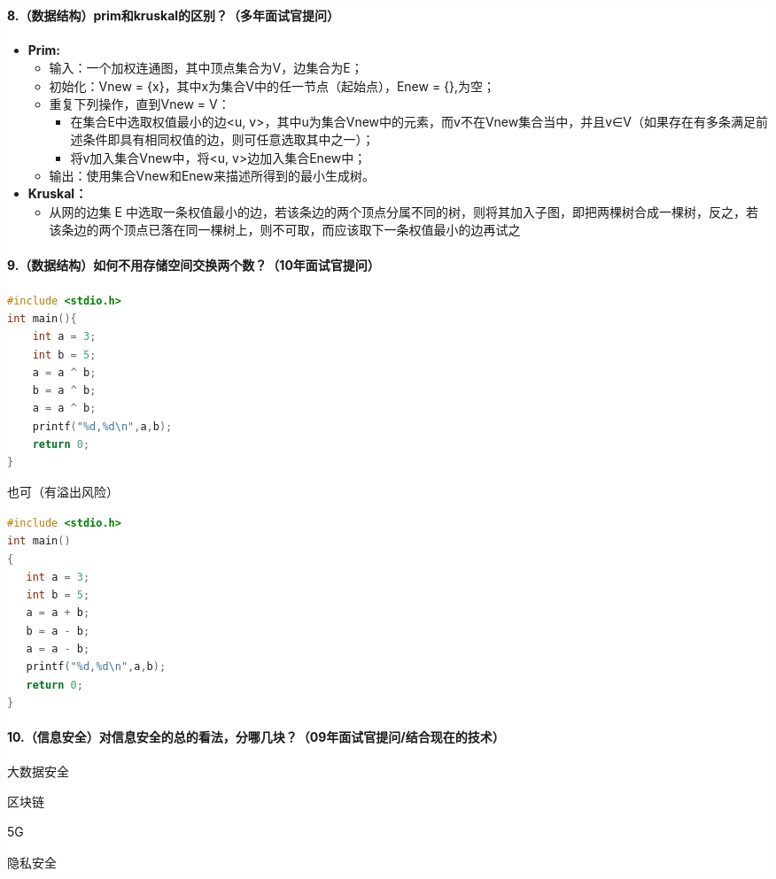 

#### 8.（数据结构）prim和kruskal的区别？（多年面试官提问）

* **Prim:** 
  * 输入：一个加权连通图，其中顶点集合为V，边集合为E；
  * 初始化：Vnew = {x}，其中x为集合V中的任一节点（起始点），Enew = {},为空；
  * 重复下列操作，直到Vnew = V：
    * 在集合E中选取权值最小的边<u, v>，其中u为集合Vnew中的元素，而v不在Vnew集合当中，并且v∈V（如果存在有多条满足前述条件即具有相同权值的边，则可任意选取其中之一）；
    * 将v加入集合Vnew中，将<u, v>边加入集合Enew中；
  * 输出：使用集合Vnew和Enew来描述所得到的最小生成树。
* **Kruskal：**
  * 从网的边集 E 中选取一条权值最小的边，若该条边的两个顶点分属不同的树，则将其加入子图，即把两棵树合成一棵树，反之，若该条边的两个顶点已落在同一棵树上，则不可取，而应该取下一条权值最小的边再试之



#### 9.（数据结构）如何不用存储空间交换两个数？（10年面试官提问）

```c
#include <stdio.h>
int main(){
    int a = 3;
    int b = 5;
    a = a ^ b;
    b = a ^ b;
    a = a ^ b; 
    printf("%d,%d\n",a,b);
    return 0;
}
```

也可（有溢出风险）

```c
#include <stdio.h>
int main()
{
   int a = 3;
   int b = 5;
   a = a + b;
   b = a - b;
   a = a - b;
   printf("%d,%d\n",a,b);
   return 0;
}
```

#### 10.（信息安全）对信息安全的总的看法，分哪几块？（09年面试官提问/结合现在的技术）

大数据安全

区块链

5G

隐私安全
